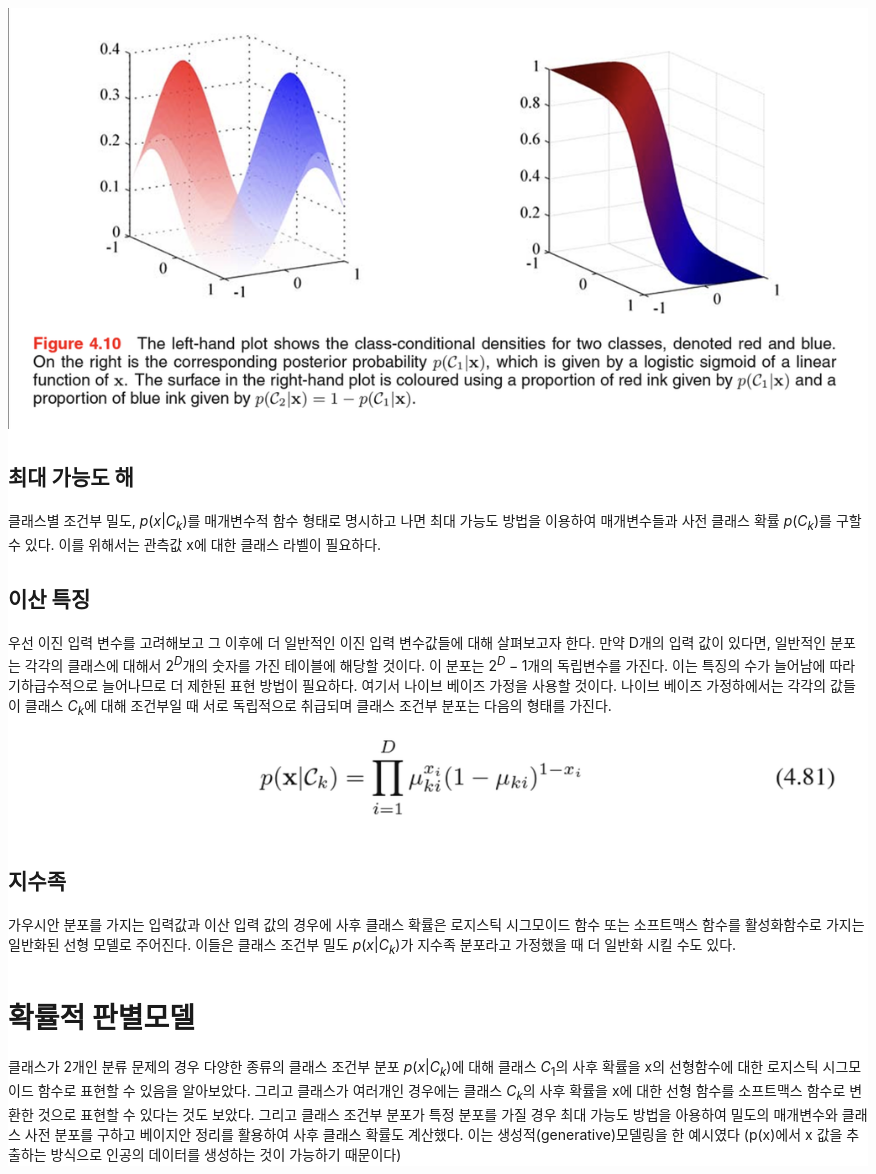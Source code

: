![](images/8.png)

## 최대 가능도 해
클래스별 조건부 밀도, $p(x | C_k)$를 매개변수적 함수 형태로 명시하고 나면 최대 가능도 방법을 이용하여 매개변수들과 사전 클래스 확률 $p(C_k)$를 구할 수 있다. 이를 위해서는 관측값 x에 대한 클래스 라벨이 필요하다.

## 이산 특징
우선 이진 입력 변수를 고려해보고 그 이후에 더 일반적인 이진 입력 변수값들에 대해 살펴보고자 한다. 만약 D개의 입력 값이 있다면, 일반적인 분포는 각각의 클래스에 대해서 $2^D$개의 숫자를 가진 테이블에 해당할 것이다. 이 분포는 $2^D -1$개의 독립변수를 가진다. 이는 특징의 수가 늘어남에 따라 기하급수적으로 늘어나므로 더 제한된 표현 방법이 필요하다. 여기서 나이브 베이즈 가정을 사용할 것이다. 나이브 베이즈 가정하에서는 각각의 값들이 클래스 $C_k$에 대해 조건부일 때 서로 독립적으로 취급되며 클래스 조건부 분포는 다음의 형태를 가진다. 
![](images/9.png)

## 지수족
가우시안 분포를 가지는 입력값과 이산 입력 값의 경우에 사후 클래스 확률은 로지스틱 시그모이드 함수 또는 소프트맥스 함수를 활성화함수로 가지는 일반화된 선형 모델로 주어진다. 이들은 클래스 조건부 밀도 $p(x | C_k)$가 지수족 분포라고 가정했을 때 더 일반화 시킬 수도 있다.

# 확률적 판별모델
클래스가 2개인 분류 문제의 경우 다양한 종류의 클래스 조건부 분포 $p(x | C_k)$에 대해 클래스 $C_1$의 사후 확률을 x의 선형함수에 대한 로지스틱 시그모이드 함수로 표현할 수 있음을 알아보았다. 그리고 클래스가 여러개인 경우에는 클래스 $C_k$의 사후 확률을 x에 대한 선형 함수를 소프트맥스 함수로 변환한 것으로 표현할 수 있다는 것도 보았다. 그리고 클래스 조건부 분포가 특정 분포를 가질 경우 최대 가능도 방법을 아용하여 밀도의 매개변수와 클래스 사전 분포를 구하고 베이지안 정리를 활용하여 사후 클래스 확률도 계산했다. 이는 생성적(generative)모델링을 한 예시였다 (p(x)에서 x 값을 추출하는 방식으로 인공의 데이터를 생성하는 것이 가능하기 때문이다)

